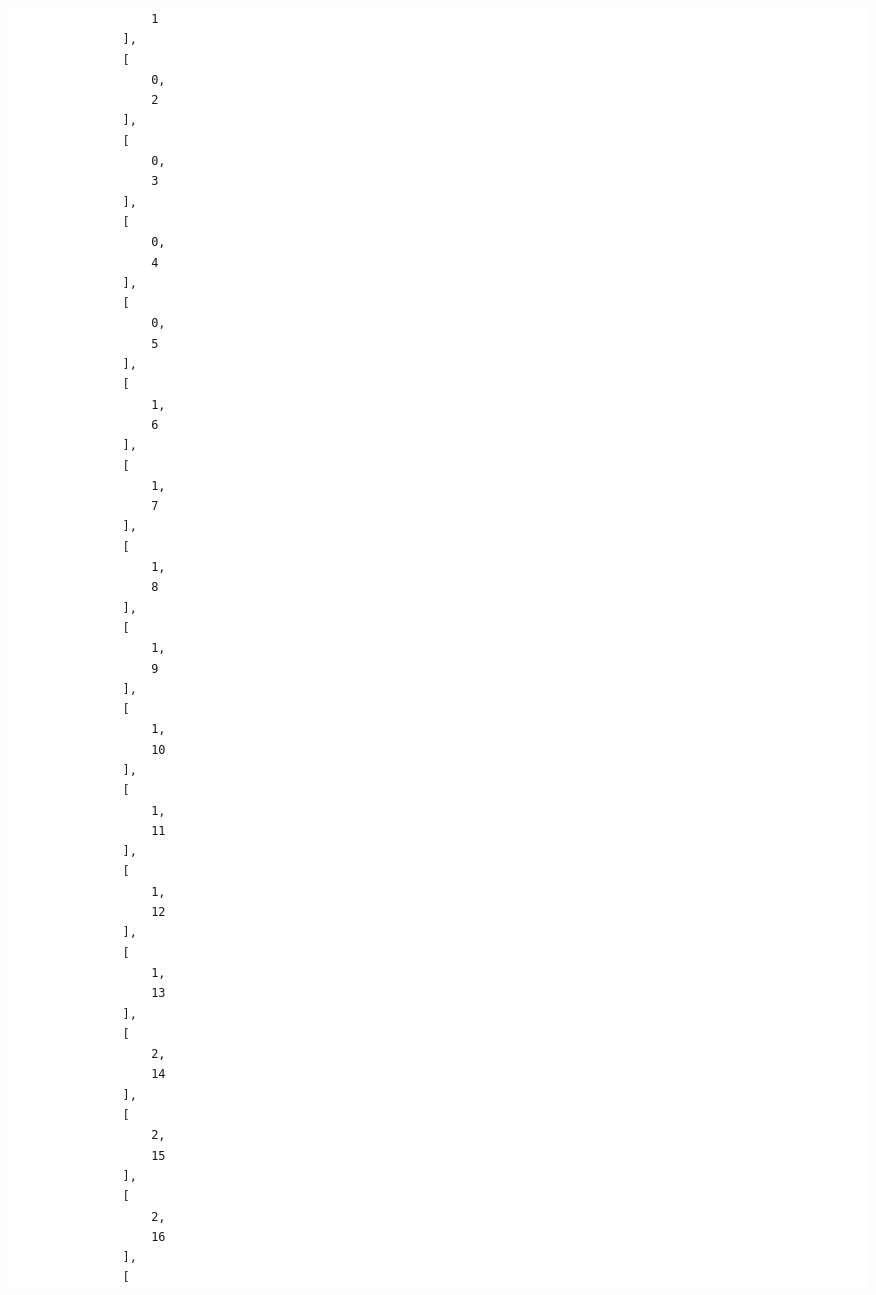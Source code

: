 ```
                    1
                ],
                [
                    0,
                    2
                ],
                [
                    0,
                    3
                ],
                [
                    0,
                    4
                ],
                [
                    0,
                    5
                ],
                [
                    1,
                    6
                ],
                [
                    1,
                    7
                ],
                [
                    1,
                    8
                ],
                [
                    1,
                    9
                ],
                [
                    1,
                    10
                ],
                [
                    1,
                    11
                ],
                [
                    1,
                    12
                ],
                [
                    1,
                    13
                ],
                [
                    2,
                    14
                ],
                [
                    2,
                    15
                ],
                [
                    2,
                    16
                ],
                [
```